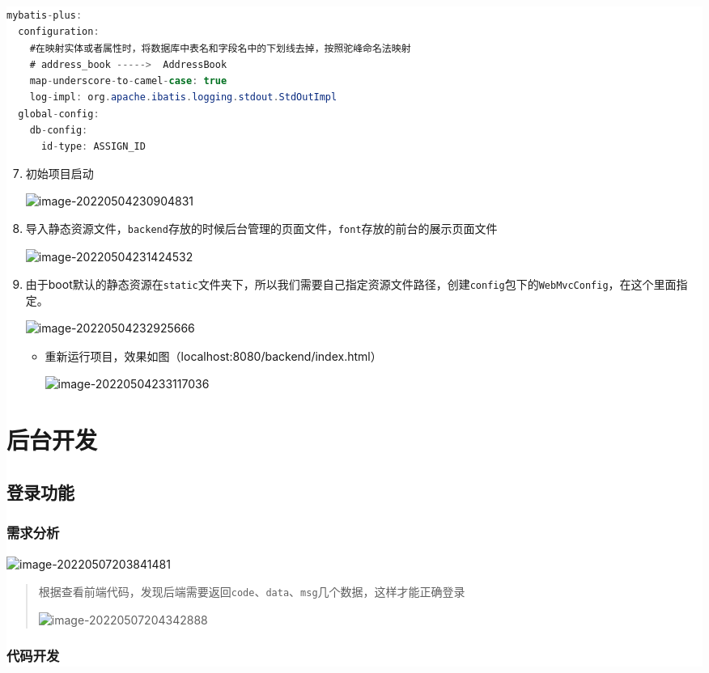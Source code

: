    ```java
   mybatis-plus:
     configuration:
       #在映射实体或者属性时，将数据库中表名和字段名中的下划线去掉，按照驼峰命名法映射
       # address_book ----->  AddressBook
       map-underscore-to-camel-case: true
       log-impl: org.apache.ibatis.logging.stdout.StdOutImpl
     global-config:
       db-config:
         id-type: ASSIGN_ID
   ```

   

7. 初始项目启动

   ![image-20220504230904831](pictures\image-20220504230904831.png)

8. 导入静态资源文件，`backend`存放的时候后台管理的页面文件，`font`存放的前台的展示页面文件

   ![image-20220504231424532](.\pictures\image-20220504231424532.png)

9. 由于boot默认的静态资源在`static`文件夹下，所以我们需要自己指定资源文件路径，创建`config`包下的`WebMvcConfig`，在这个里面指定。

   ![image-20220504232925666](pictures\image-20220504232925666.png)

   * 重新运行项目，效果如图（localhost:8080/backend/index.html）

     ![image-20220504233117036](pictures\image-20220504233117036.png)		





# 后台开发





## 登录功能



### 需求分析

![image-20220507203841481](pictures/image-20220507203841481.png)



> 根据查看前端代码，发现后端需要返回`code`、`data`、`msg`几个数据，这样才能正确登录
>
> ![image-20220507204342888](pictures/image-20220507204342888.png)



### 代码开发
